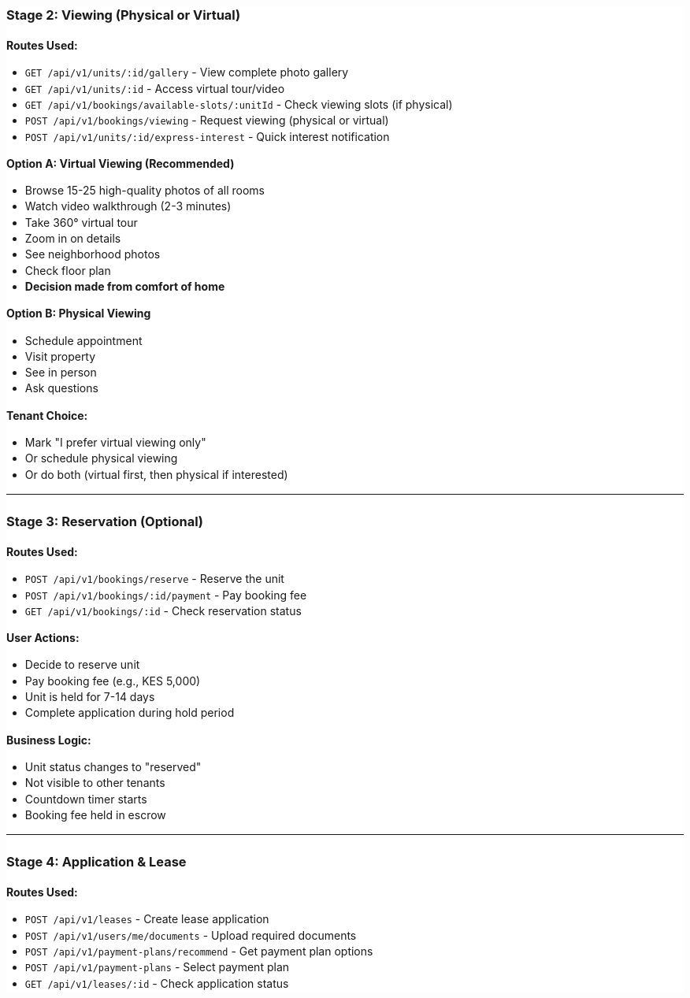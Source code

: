 ### Stage 2: Viewing (Physical or Virtual)
**Routes Used:**
- `GET /api/v1/units/:id/gallery` - View complete photo gallery
- `GET /api/v1/units/:id` - Access virtual tour/video
- `GET /api/v1/bookings/available-slots/:unitId` - Check viewing slots (if physical)
- `POST /api/v1/bookings/viewing` - Request viewing (physical or virtual)
- `POST /api/v1/units/:id/express-interest` - Quick interest notification

**Option A: Virtual Viewing (Recommended)**
- Browse 15-25 high-quality photos of all rooms
- Watch video walkthrough (2-3 minutes)
- Take 360° virtual tour
- Zoom in on details
- See neighborhood photos
- Check floor plan
- **Decision made from comfort of home**

**Option B: Physical Viewing**
- Schedule appointment
- Visit property
- See in person
- Ask questions

**Tenant Choice:**
- Mark "I prefer virtual viewing only" 
- Or schedule physical viewing
- Or do both (virtual first, then physical if interested)

---

### Stage 3: Reservation (Optional)
**Routes Used:**
- `POST /api/v1/bookings/reserve` - Reserve the unit
- `POST /api/v1/bookings/:id/payment` - Pay booking fee
- `GET /api/v1/bookings/:id` - Check reservation status

**User Actions:**
- Decide to reserve unit
- Pay booking fee (e.g., KES 5,000)
- Unit is held for 7-14 days
- Complete application during hold period

**Business Logic:**
- Unit status changes to "reserved"
- Not visible to other tenants
- Countdown timer starts
- Booking fee held in escrow

---

### Stage 4: Application & Lease
**Routes Used:**
- `POST /api/v1/leases` - Create lease application
- `POST /api/v1/users/me/documents` - Upload required documents
- `POST /api/v1/payment-plans/recommend` - Get payment plan options
- `POST /api/v1/payment-plans` - Select payment plan
- `GET /api/v1/leases/:id` - Check application status
